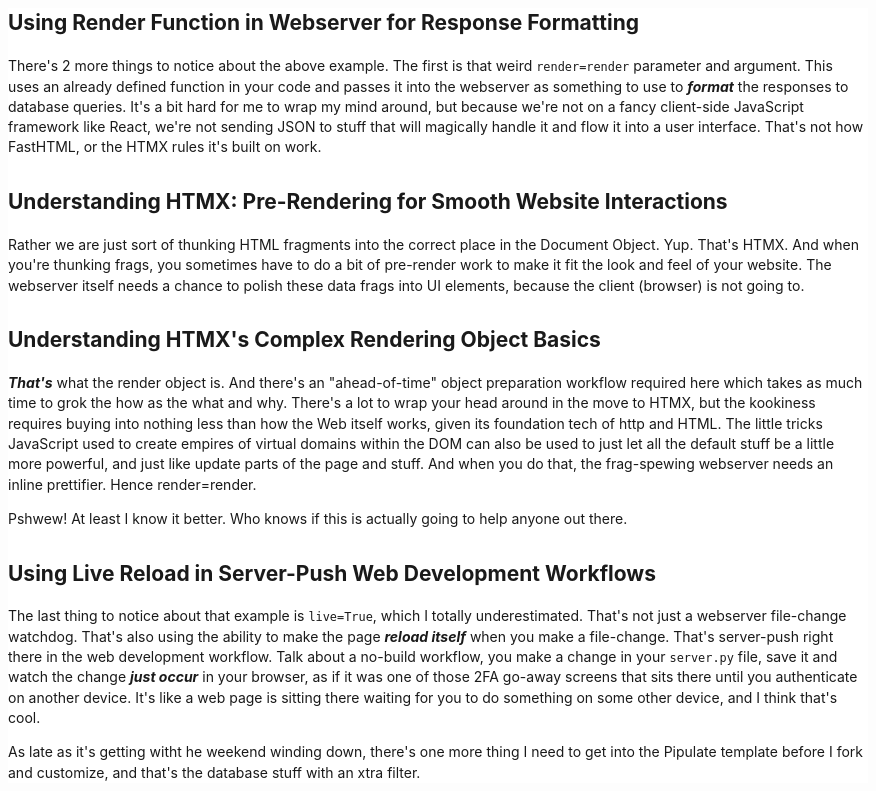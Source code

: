 ## Using Render Function in Webserver for Response Formatting

There's 2 more things to notice about the above example. The first is that weird
`render=render` parameter and argument. This uses an already defined function in
your code and passes it into the webserver as something to use to ***format***
the responses to database queries. It's a bit hard for me to wrap my mind
around, but because we're not on a fancy client-side JavaScript framework like
React, we're not sending JSON to stuff that will magically handle it and flow it
into a user interface. That's not how FastHTML, or the HTMX rules it's built on
work.

## Understanding HTMX: Pre-Rendering for Smooth Website Interactions

Rather we are just sort of thunking HTML fragments into the correct place in the
Document Object. Yup. That's HTMX. And when you're thunking frags, you sometimes
have to do a bit of pre-render work to make it fit the look and feel of your
website. The webserver itself needs a chance to polish these data frags into UI
elements, because the client (browser) is not going to.

## Understanding HTMX's Complex Rendering Object Basics

***That's*** what the render object is. And there's an "ahead-of-time" object
preparation workflow required here which takes as much time to grok the how as
the what and why. There's a lot to wrap your head around in the move to HTMX,
but the kookiness requires buying into nothing less than how the Web itself
works, given its foundation tech of http and HTML. The little tricks JavaScript
used to create empires of virtual domains within the DOM can also be used to
just let all the default stuff be a little more powerful, and just like update
parts of the page and stuff. And when you do that, the frag-spewing webserver
needs an inline prettifier. Hence render=render.

Pshwew! At least I know it better. Who knows if this is actually going to help
anyone out there. 

## Using Live Reload in Server-Push Web Development Workflows

The last thing to notice about that example is `live=True`, which I totally
underestimated. That's not just a webserver file-change watchdog. That's also
using the ability to make the page ***reload itself*** when you make a
file-change. That's server-push right there in the web development workflow.
Talk about a no-build workflow, you make a change in your `server.py` file, save
it and watch the change ***just occur*** in your browser, as if it was one of
those 2FA go-away screens that sits there until you authenticate on another
device. It's like a web page is sitting there waiting for you to do something on
some other device, and I think that's cool.

As late as it's getting witht he weekend winding down, there's one more thing I
need to get into the Pipulate template before I fork and customize, and that's
the database stuff with an xtra filter. 
